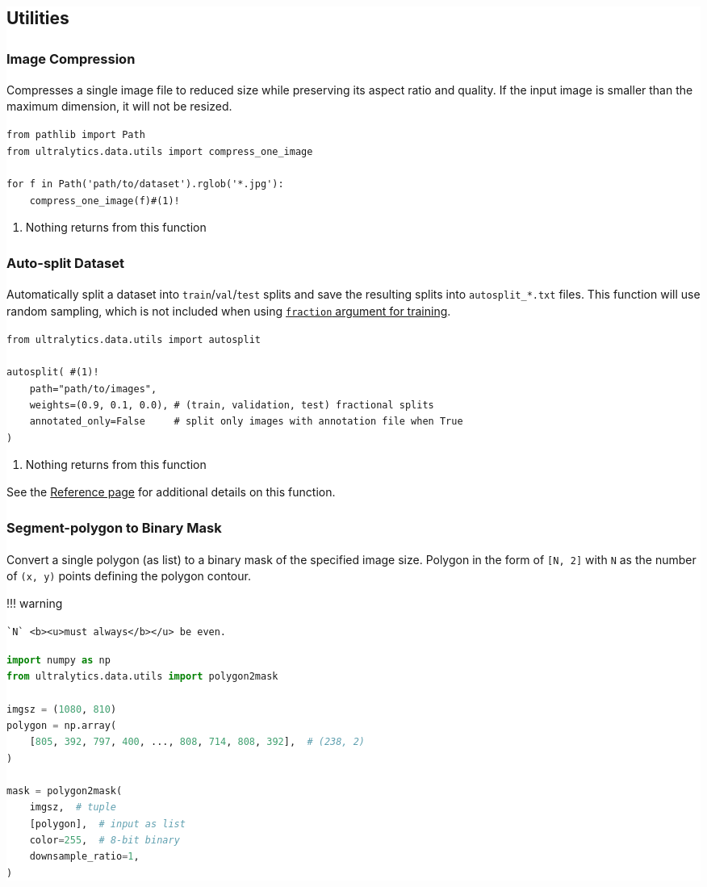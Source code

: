 ## Utilities

### Image Compression

Compresses a single image file to reduced size while preserving its aspect ratio and quality. If the input image is smaller than the maximum dimension, it will not be resized.

```{ .py .annotate }
from pathlib import Path
from ultralytics.data.utils import compress_one_image

for f in Path('path/to/dataset').rglob('*.jpg'):
    compress_one_image(f)#(1)!
```

1. Nothing returns from this function

### Auto-split Dataset

Automatically split a dataset into `train`/`val`/`test` splits and save the resulting splits into `autosplit_*.txt` files. This function will use random sampling, which is not included when using [`fraction` argument for training](../modes/train.md#train-settings).

```{ .py .annotate }
from ultralytics.data.utils import autosplit

autosplit( #(1)!
    path="path/to/images",
    weights=(0.9, 0.1, 0.0), # (train, validation, test) fractional splits
    annotated_only=False     # split only images with annotation file when True
)
```

1. Nothing returns from this function

See the [Reference page](../reference/data/utils.md#ultralytics.data.utils.autosplit) for additional details on this function.

### Segment-polygon to Binary Mask

Convert a single polygon (as list) to a binary mask of the specified image size. Polygon in the form of `[N, 2]` with `N` as the number of `(x, y)` points defining the polygon contour.

!!! warning

    `N` <b><u>must always</b></u> be even.

```python
import numpy as np
from ultralytics.data.utils import polygon2mask

imgsz = (1080, 810)
polygon = np.array(
    [805, 392, 797, 400, ..., 808, 714, 808, 392],  # (238, 2)
)

mask = polygon2mask(
    imgsz,  # tuple
    [polygon],  # input as list
    color=255,  # 8-bit binary
    downsample_ratio=1,
)
```
